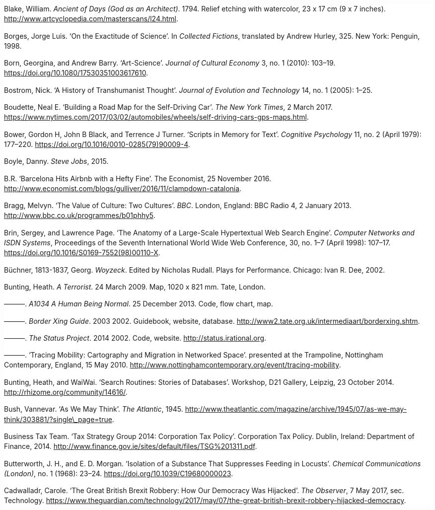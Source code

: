 Blake, William. *Ancient of Days (God as an Architect)*. 1794. Relief etching with watercolor, 23 x 17 cm (9 x 7 inches). http://www.artcyclopedia.com/masterscans/l24.html.

Borges, Jorge Luis. ‘On the Exactitude of Science’. In *Collected Fictions*, translated by Andrew Hurley, 325. New York: Penguin, 1998.

Born, Georgina, and Andrew Barry. ‘Art-Science’. *Journal of Cultural Economy* 3, no. 1 (2010): 103–19. https://doi.org/10.1080/17530351003617610.

Bostrom, Nick. ‘A History of Transhumanist Thought’. *Journal of Evolution and Technology* 14, no. 1 (2005): 1–25.

Boudette, Neal E. ‘Building a Road Map for the Self-Driving Car’. *The New York Times*, 2 March 2017. https://www.nytimes.com/2017/03/02/automobiles/wheels/self-driving-cars-gps-maps.html.

Bower, Gordon H, John B Black, and Terrence J Turner. ‘Scripts in Memory for Text’. *Cognitive Psychology* 11, no. 2 (April 1979): 177–220. https://doi.org/10.1016/0010-0285(79)90009-4.

Boyle, Danny. *Steve Jobs*, 2015.

B.R. ‘Barcelona Hits Airbnb with a Hefty Fine’. The Economist, 25 November 2016. http://www.economist.com/blogs/gulliver/2016/11/clampdown-catalonia.

Bragg, Melvyn. ‘The Value of Culture: Two Cultures’. *BBC*. London, England: BBC Radio 4, 2 January 2013. http://www.bbc.co.uk/programmes/b01phhy5.

Brin, Sergey, and Lawrence Page. ‘The Anatomy of a Large-Scale Hypertextual Web Search Engine’. *Computer Networks and ISDN Systems*, Proceedings of the Seventh International World Wide Web Conference, 30, no. 1–7 (April 1998): 107–17. https://doi.org/10.1016/S0169-7552(98)00110-X.

Büchner, 1813-1837, Georg. *Woyzeck*. Edited by Nicholas Rudall. Plays for Performance. Chicago: Ivan R. Dee, 2002.

Bunting, Heath. *A Terrorist*. 24 March 2009. Map, 1020 x 821 mm. Tate, London.

———. *A1034 A Human Being Normal*. 25 December 2013. Code, flow chart, map.

———. *Border Xing Guide*. 2003 2002. Guidebook, website, database. http://www2.tate.org.uk/intermediaart/borderxing.shtm.

———. *The Status Project*. 2014 2002. Code, website. http://status.irational.org.

———. ‘Tracing Mobility: Cartography and Migration in Networked Space’. presented at the Trampoline, Nottingham Contemporary, England, 15 May 2010. http://www.nottinghamcontemporary.org/event/tracing-mobility.

Bunting, Heath, and WaiWai. ‘Search Routines: Stories of Databases’. Workshop, D21 Gallery, Leipzig, 23 October 2014. http://rhizome.org/community/14616/.

Bush, Vannevar. ‘As We May Think’. *The Atlantic*, 1945. http://www.theatlantic.com/magazine/archive/1945/07/as-we-may-think/303881/?single\_page=true.

Business Tax Team. ‘Tax Strategy Group 2014: Corporation Tax Policy’. Corporation Tax Policy. Dublin, Ireland: Department of Finance, 2014. http://www.finance.gov.ie/sites/default/files/TSG%201311.pdf.

Butterworth, J. H., and E. D. Morgan. ‘Isolation of a Substance That Suppresses Feeding in Locusts’. *Chemical Communications (London)*, no. 1 (1968): 23–24. https://doi.org/10.1039/C19680000023.

Cadwalladr, Carole. ‘The Great British Brexit Robbery: How Our Democracy Was Hijacked’. *The Observer*, 7 May 2017, sec. Technology. https://www.theguardian.com/technology/2017/may/07/the-great-british-brexit-robbery-hijacked-democracy.
